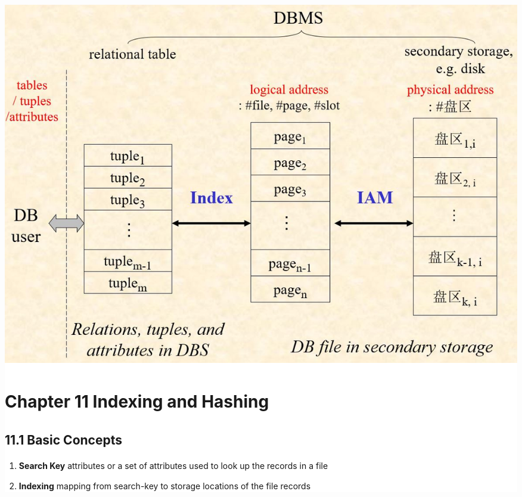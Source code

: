 ![](/images/posts/DB/45.JPG)

# Chapter 11 Indexing and Hashing
## 11.1 Basic Concepts
1. **Search Key**
attributes or a set of attributes used to look up the records in a file

2. **Indexing**
mapping from search-key to storage locations of the file records